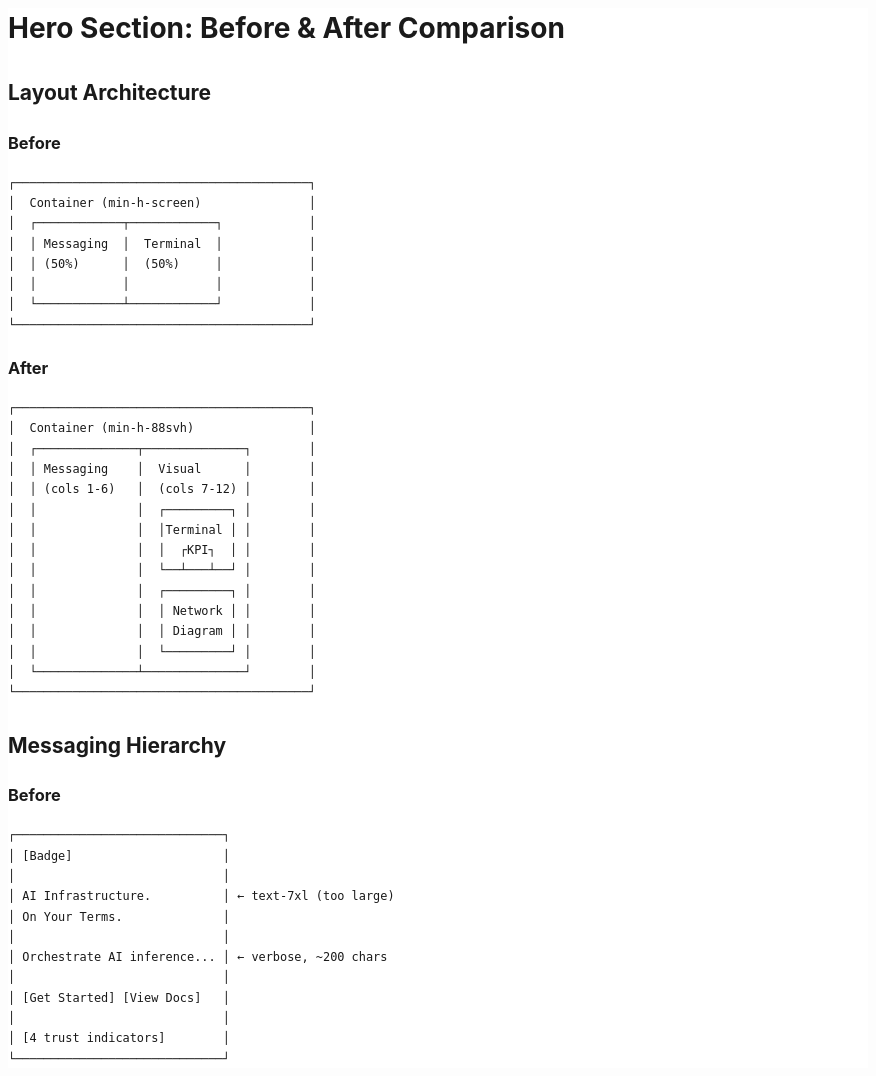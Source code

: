 # Hero Section: Before & After Comparison

## Layout Architecture

### Before
```
┌─────────────────────────────────────────┐
│  Container (min-h-screen)               │
│  ┌────────────┬────────────┐            │
│  │ Messaging  │  Terminal  │            │
│  │ (50%)      │  (50%)     │            │
│  │            │            │            │
│  └────────────┴────────────┘            │
└─────────────────────────────────────────┘
```

### After
```
┌─────────────────────────────────────────┐
│  Container (min-h-88svh)                │
│  ┌──────────────┬──────────────┐        │
│  │ Messaging    │  Visual      │        │
│  │ (cols 1-6)   │  (cols 7-12) │        │
│  │              │  ┌─────────┐ │        │
│  │              │  │Terminal │ │        │
│  │              │  │  ┌KPI┐  │ │        │
│  │              │  └──┴───┴──┘ │        │
│  │              │  ┌─────────┐ │        │
│  │              │  │ Network │ │        │
│  │              │  │ Diagram │ │        │
│  │              │  └─────────┘ │        │
│  └──────────────┴──────────────┘        │
└─────────────────────────────────────────┘
```

## Messaging Hierarchy

### Before
```
┌─────────────────────────────┐
│ [Badge]                     │
│                             │
│ AI Infrastructure.          │ ← text-7xl (too large)
│ On Your Terms.              │
│                             │
│ Orchestrate AI inference... │ ← verbose, ~200 chars
│                             │
│ [Get Started] [View Docs]   │
│                             │
│ [4 trust indicators]        │
└─────────────────────────────┘
```
